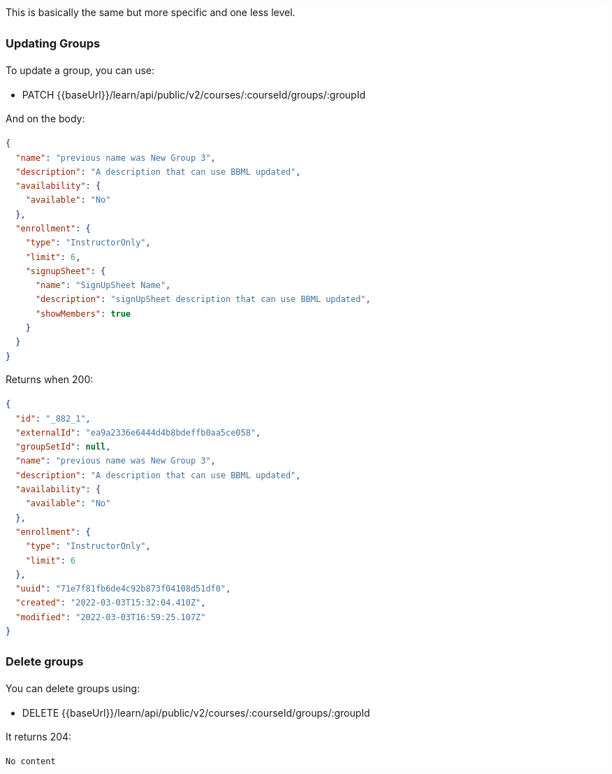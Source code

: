 This is basically the same but more specific and one less level.

### Updating Groups

To update a group, you can use:

- PATCH {{baseUrl}}/learn/api/public/v2/courses/:courseId/groups/:groupId

And on the body:

```json
{
  "name": "previous name was New Group 3",
  "description": "A description that can use BBML updated",
  "availability": {
    "available": "No"
  },
  "enrollment": {
    "type": "InstructorOnly",
    "limit": 6,
    "signupSheet": {
      "name": "SignUpSheet Name",
      "description": "signUpSheet description that can use BBML updated",
      "showMembers": true
    }
  }
}
```

Returns when 200:

```json
{
  "id": "_882_1",
  "externalId": "ea9a2336e6444d4b8bdeffb0aa5ce058",
  "groupSetId": null,
  "name": "previous name was New Group 3",
  "description": "A description that can use BBML updated",
  "availability": {
    "available": "No"
  },
  "enrollment": {
    "type": "InstructorOnly",
    "limit": 6
  },
  "uuid": "71e7f81fb6de4c92b873f04108d51df0",
  "created": "2022-03-03T15:32:04.410Z",
  "modified": "2022-03-03T16:59:25.107Z"
}
```

### Delete groups

You can delete groups using:

- DELETE {{baseUrl}}/learn/api/public/v2/courses/:courseId/groups/:groupId

It returns 204:

```
No content
```
